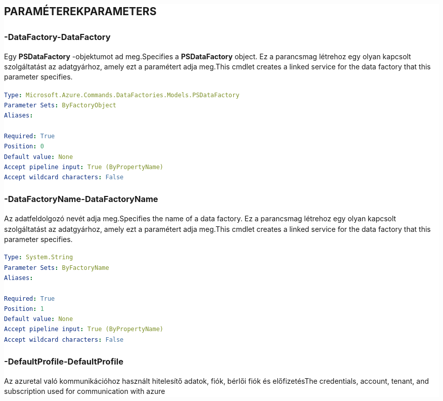 ## <span data-ttu-id="9f455-123">PARAMÉTEREK</span><span class="sxs-lookup"><span data-stu-id="9f455-123">PARAMETERS</span></span>

### <span data-ttu-id="9f455-124">-DataFactory</span><span class="sxs-lookup"><span data-stu-id="9f455-124">-DataFactory</span></span>
<span data-ttu-id="9f455-125">Egy **PSDataFactory** -objektumot ad meg.</span><span class="sxs-lookup"><span data-stu-id="9f455-125">Specifies a **PSDataFactory** object.</span></span>
<span data-ttu-id="9f455-126">Ez a parancsmag létrehoz egy olyan kapcsolt szolgáltatást az adatgyárhoz, amely ezt a paramétert adja meg.</span><span class="sxs-lookup"><span data-stu-id="9f455-126">This cmdlet creates a linked service for the data factory that this parameter specifies.</span></span>

```yaml
Type: Microsoft.Azure.Commands.DataFactories.Models.PSDataFactory
Parameter Sets: ByFactoryObject
Aliases:

Required: True
Position: 0
Default value: None
Accept pipeline input: True (ByPropertyName)
Accept wildcard characters: False
```

### <span data-ttu-id="9f455-127">-DataFactoryName</span><span class="sxs-lookup"><span data-stu-id="9f455-127">-DataFactoryName</span></span>
<span data-ttu-id="9f455-128">Az adatfeldolgozó nevét adja meg.</span><span class="sxs-lookup"><span data-stu-id="9f455-128">Specifies the name of a data factory.</span></span>
<span data-ttu-id="9f455-129">Ez a parancsmag létrehoz egy olyan kapcsolt szolgáltatást az adatgyárhoz, amely ezt a paramétert adja meg.</span><span class="sxs-lookup"><span data-stu-id="9f455-129">This cmdlet creates a linked service for the data factory that this parameter specifies.</span></span>

```yaml
Type: System.String
Parameter Sets: ByFactoryName
Aliases:

Required: True
Position: 1
Default value: None
Accept pipeline input: True (ByPropertyName)
Accept wildcard characters: False
```

### <span data-ttu-id="9f455-130">-DefaultProfile</span><span class="sxs-lookup"><span data-stu-id="9f455-130">-DefaultProfile</span></span>
<span data-ttu-id="9f455-131">Az azuretal való kommunikációhoz használt hitelesítő adatok, fiók, bérlői fiók és előfizetés</span><span class="sxs-lookup"><span data-stu-id="9f455-131">The credentials, account, tenant, and subscription used for communication with azure</span></span>
